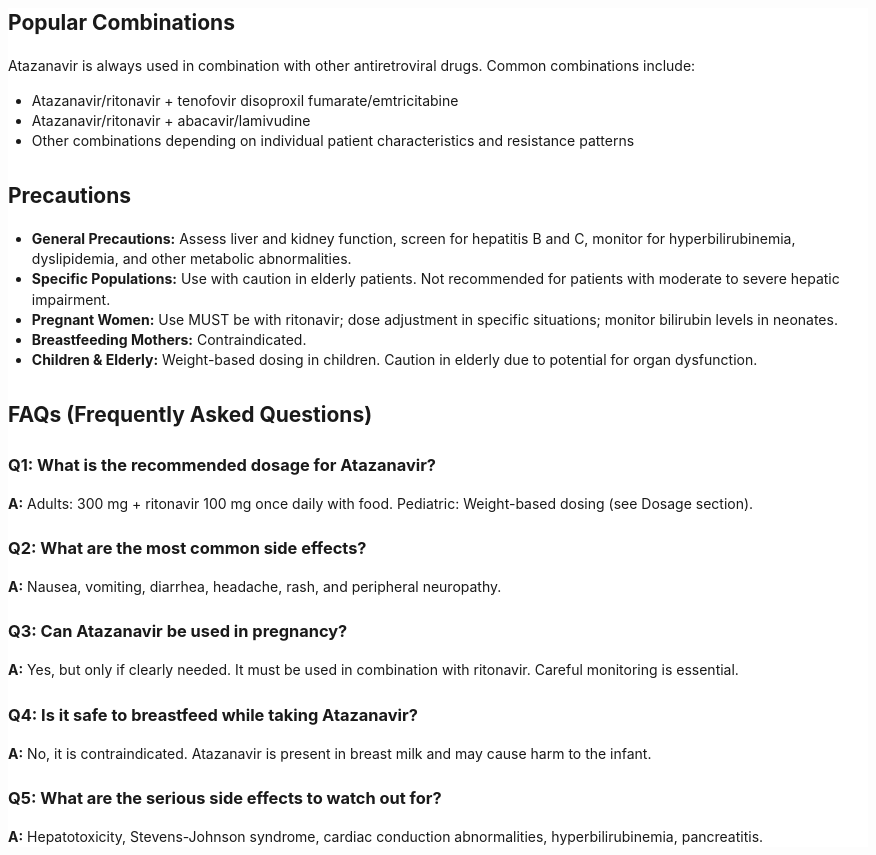 
## **Popular Combinations**

Atazanavir is always used in combination with other antiretroviral drugs. Common combinations include:

- Atazanavir/ritonavir + tenofovir disoproxil fumarate/emtricitabine
- Atazanavir/ritonavir + abacavir/lamivudine
- Other combinations depending on individual patient characteristics and resistance patterns


## **Precautions**

- **General Precautions:** Assess liver and kidney function, screen for hepatitis B and C, monitor for hyperbilirubinemia, dyslipidemia, and other metabolic abnormalities.
- **Specific Populations:** Use with caution in elderly patients. Not recommended for patients with moderate to severe hepatic impairment.
- **Pregnant Women:** Use MUST be with ritonavir; dose adjustment in specific situations; monitor bilirubin levels in neonates.
- **Breastfeeding Mothers:** Contraindicated.
- **Children & Elderly:**  Weight-based dosing in children. Caution in elderly due to potential for organ dysfunction.


## **FAQs (Frequently Asked Questions)**

### **Q1: What is the recommended dosage for Atazanavir?**

**A:** Adults: 300 mg + ritonavir 100 mg once daily with food. Pediatric: Weight-based dosing (see Dosage section).


### **Q2:  What are the most common side effects?**

**A:**  Nausea, vomiting, diarrhea, headache, rash, and peripheral neuropathy.

### **Q3: Can Atazanavir be used in pregnancy?**

**A:** Yes, but only if clearly needed. It must be used in combination with ritonavir. Careful monitoring is essential.

### **Q4: Is it safe to breastfeed while taking Atazanavir?**

**A:** No, it is contraindicated. Atazanavir is present in breast milk and may cause harm to the infant.

### **Q5: What are the serious side effects to watch out for?**

**A:** Hepatotoxicity, Stevens-Johnson syndrome, cardiac conduction abnormalities, hyperbilirubinemia, pancreatitis.
